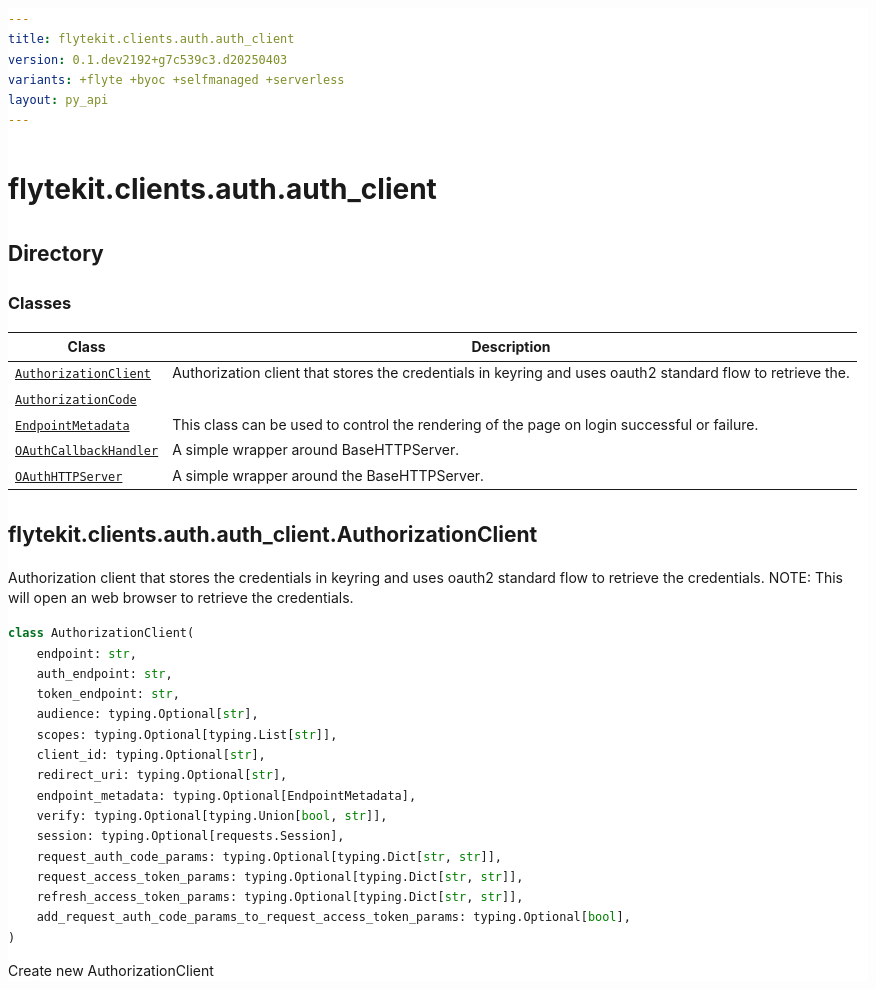 ```yaml
---
title: flytekit.clients.auth.auth_client
version: 0.1.dev2192+g7c539c3.d20250403
variants: +flyte +byoc +selfmanaged +serverless
layout: py_api
---
```


# flytekit.clients.auth.auth_client

## Directory

### Classes

| Class | Description |
|-|-|
| [`AuthorizationClient`](.././flytekit.clients.auth.auth_client#flytekitclientsauthauth_clientauthorizationclient) | Authorization client that stores the credentials in keyring and uses oauth2 standard flow to retrieve the. |
| [`AuthorizationCode`](.././flytekit.clients.auth.auth_client#flytekitclientsauthauth_clientauthorizationcode) |  |
| [`EndpointMetadata`](.././flytekit.clients.auth.auth_client#flytekitclientsauthauth_clientendpointmetadata) | This class can be used to control the rendering of the page on login successful or failure. |
| [`OAuthCallbackHandler`](.././flytekit.clients.auth.auth_client#flytekitclientsauthauth_clientoauthcallbackhandler) | A simple wrapper around BaseHTTPServer. |
| [`OAuthHTTPServer`](.././flytekit.clients.auth.auth_client#flytekitclientsauthauth_clientoauthhttpserver) | A simple wrapper around the BaseHTTPServer. |

## flytekit.clients.auth.auth_client.AuthorizationClient

Authorization client that stores the credentials in keyring and uses oauth2 standard flow to retrieve the
credentials. NOTE: This will open an web browser to retrieve the credentials.


```python
class AuthorizationClient(
    endpoint: str,
    auth_endpoint: str,
    token_endpoint: str,
    audience: typing.Optional[str],
    scopes: typing.Optional[typing.List[str]],
    client_id: typing.Optional[str],
    redirect_uri: typing.Optional[str],
    endpoint_metadata: typing.Optional[EndpointMetadata],
    verify: typing.Optional[typing.Union[bool, str]],
    session: typing.Optional[requests.Session],
    request_auth_code_params: typing.Optional[typing.Dict[str, str]],
    request_access_token_params: typing.Optional[typing.Dict[str, str]],
    refresh_access_token_params: typing.Optional[typing.Dict[str, str]],
    add_request_auth_code_params_to_request_access_token_params: typing.Optional[bool],
)
```
Create new AuthorizationClient
